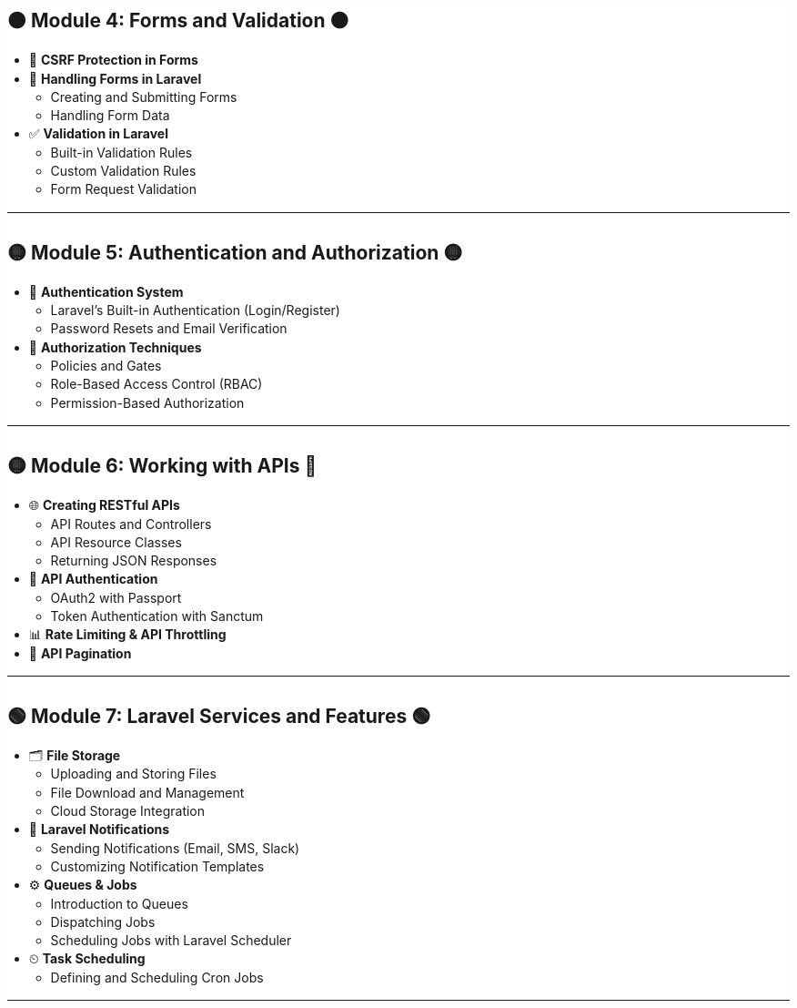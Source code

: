 
## 🟠 **Module 4: Forms and Validation** 🟠

- 🔐 **CSRF Protection in Forms**
- 📝 **Handling Forms in Laravel**
  - Creating and Submitting Forms
  - Handling Form Data
- ✅ **Validation in Laravel**
  - Built-in Validation Rules
  - Custom Validation Rules
  - Form Request Validation

---

## 🟡 **Module 5: Authentication and Authorization** 🟡

- 🔐 **Authentication System**
  - Laravel’s Built-in Authentication (Login/Register)
  - Password Resets and Email Verification
- 🔑 **Authorization Techniques**
  - Policies and Gates
  - Role-Based Access Control (RBAC)
  - Permission-Based Authorization

---

## 🟡 **Module 6: Working with APIs** 🔵

- 🌐 **Creating RESTful APIs**
  - API Routes and Controllers
  - API Resource Classes
  - Returning JSON Responses
- 🔑 **API Authentication**
  - OAuth2 with Passport
  - Token Authentication with Sanctum
- 📊 **Rate Limiting & API Throttling**
- 📜 **API Pagination**

---

## 🟢 **Module 7: Laravel Services and Features** 🟢

- 🗂 **File Storage**
  - Uploading and Storing Files
  - File Download and Management
  - Cloud Storage Integration
- 📧 **Laravel Notifications**
  - Sending Notifications (Email, SMS, Slack)
  - Customizing Notification Templates
- ⚙️ **Queues & Jobs**
  - Introduction to Queues
  - Dispatching Jobs
  - Scheduling Jobs with Laravel Scheduler
- ⏲ **Task Scheduling**
  - Defining and Scheduling Cron Jobs

---